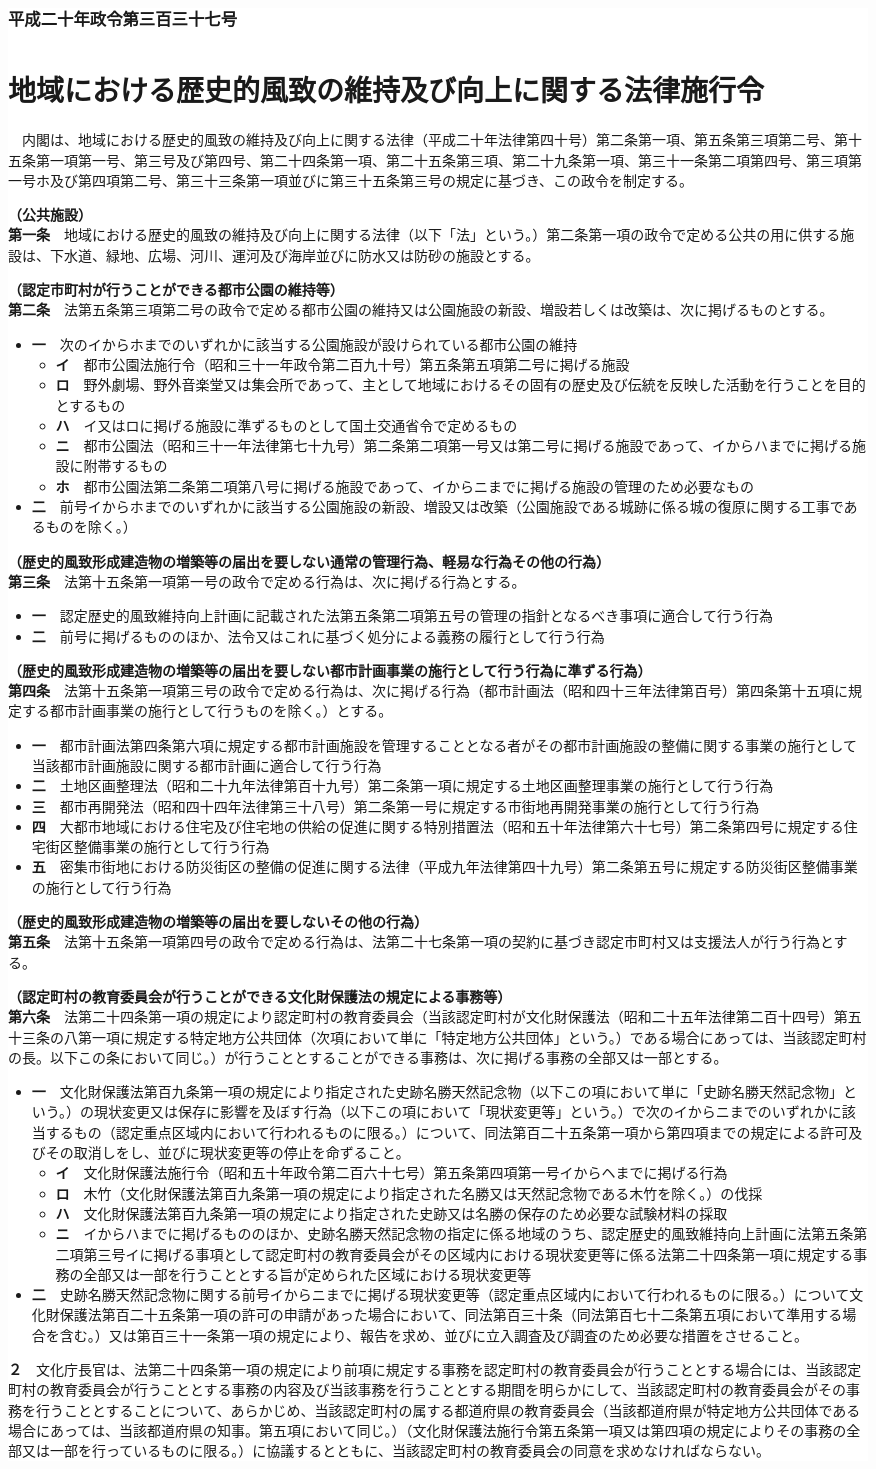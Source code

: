 ### 平成二十年政令第三百三十七号  
# 地域における歴史的風致の維持及び向上に関する法律施行令  
　内閣は、地域における歴史的風致の維持及び向上に関する法律（平成二十年法律第四十号）第二条第一項、第五条第三項第二号、第十五条第一項第一号、第三号及び第四号、第二十四条第一項、第二十五条第三項、第二十九条第一項、第三十一条第二項第四号、第三項第一号ホ及び第四項第二号、第三十三条第一項並びに第三十五条第三号の規定に基づき、この政令を制定する。  
  
**（公共施設）**  
**第一条**　地域における歴史的風致の維持及び向上に関する法律（以下「法」という。）第二条第一項の政令で定める公共の用に供する施設は、下水道、緑地、広場、河川、運河及び海岸並びに防水又は防砂の施設とする。  
  
**（認定市町村が行うことができる都市公園の維持等）**  
**第二条**　法第五条第三項第二号の政令で定める都市公園の維持又は公園施設の新設、増設若しくは改築は、次に掲げるものとする。  
* **一**　次のイからホまでのいずれかに該当する公園施設が設けられている都市公園の維持  
	* **イ**　都市公園法施行令（昭和三十一年政令第二百九十号）第五条第五項第二号に掲げる施設  
	* **ロ**　野外劇場、野外音楽堂又は集会所であって、主として地域におけるその固有の歴史及び伝統を反映した活動を行うことを目的とするもの  
	* **ハ**　イ又はロに掲げる施設に準ずるものとして国土交通省令で定めるもの  
	* **ニ**　都市公園法（昭和三十一年法律第七十九号）第二条第二項第一号又は第二号に掲げる施設であって、イからハまでに掲げる施設に附帯するもの  
	* **ホ**　都市公園法第二条第二項第八号に掲げる施設であって、イからニまでに掲げる施設の管理のため必要なもの  
* **二**　前号イからホまでのいずれかに該当する公園施設の新設、増設又は改築（公園施設である城跡に係る城の復原に関する工事であるものを除く。）  
  
**（歴史的風致形成建造物の増築等の届出を要しない通常の管理行為、軽易な行為その他の行為）**  
**第三条**　法第十五条第一項第一号の政令で定める行為は、次に掲げる行為とする。  
* **一**　認定歴史的風致維持向上計画に記載された法第五条第二項第五号の管理の指針となるべき事項に適合して行う行為  
* **二**　前号に掲げるもののほか、法令又はこれに基づく処分による義務の履行として行う行為  
  
**（歴史的風致形成建造物の増築等の届出を要しない都市計画事業の施行として行う行為に準ずる行為）**  
**第四条**　法第十五条第一項第三号の政令で定める行為は、次に掲げる行為（都市計画法（昭和四十三年法律第百号）第四条第十五項に規定する都市計画事業の施行として行うものを除く。）とする。  
* **一**　都市計画法第四条第六項に規定する都市計画施設を管理することとなる者がその都市計画施設の整備に関する事業の施行として当該都市計画施設に関する都市計画に適合して行う行為  
* **二**　土地区画整理法（昭和二十九年法律第百十九号）第二条第一項に規定する土地区画整理事業の施行として行う行為  
* **三**　都市再開発法（昭和四十四年法律第三十八号）第二条第一号に規定する市街地再開発事業の施行として行う行為  
* **四**　大都市地域における住宅及び住宅地の供給の促進に関する特別措置法（昭和五十年法律第六十七号）第二条第四号に規定する住宅街区整備事業の施行として行う行為  
* **五**　密集市街地における防災街区の整備の促進に関する法律（平成九年法律第四十九号）第二条第五号に規定する防災街区整備事業の施行として行う行為  
  
**（歴史的風致形成建造物の増築等の届出を要しないその他の行為）**  
**第五条**　法第十五条第一項第四号の政令で定める行為は、法第二十七条第一項の契約に基づき認定市町村又は支援法人が行う行為とする。  
  
**（認定町村の教育委員会が行うことができる文化財保護法の規定による事務等）**  
**第六条**　法第二十四条第一項の規定により認定町村の教育委員会（当該認定町村が文化財保護法（昭和二十五年法律第二百十四号）第五十三条の八第一項に規定する特定地方公共団体（次項において単に「特定地方公共団体」という。）である場合にあっては、当該認定町村の長。以下この条において同じ。）が行うこととすることができる事務は、次に掲げる事務の全部又は一部とする。  
* **一**　文化財保護法第百九条第一項の規定により指定された史跡名勝天然記念物（以下この項において単に「史跡名勝天然記念物」という。）の現状変更又は保存に影響を及ぼす行為（以下この項において「現状変更等」という。）で次のイからニまでのいずれかに該当するもの（認定重点区域内において行われるものに限る。）について、同法第百二十五条第一項から第四項までの規定による許可及びその取消しをし、並びに現状変更等の停止を命ずること。  
	* **イ**　文化財保護法施行令（昭和五十年政令第二百六十七号）第五条第四項第一号イからヘまでに掲げる行為  
	* **ロ**　木竹（文化財保護法第百九条第一項の規定により指定された名勝又は天然記念物である木竹を除く。）の伐採  
	* **ハ**　文化財保護法第百九条第一項の規定により指定された史跡又は名勝の保存のため必要な試験材料の採取  
	* **ニ**　イからハまでに掲げるもののほか、史跡名勝天然記念物の指定に係る地域のうち、認定歴史的風致維持向上計画に法第五条第二項第三号イに掲げる事項として認定町村の教育委員会がその区域内における現状変更等に係る法第二十四条第一項に規定する事務の全部又は一部を行うこととする旨が定められた区域における現状変更等  
* **二**　史跡名勝天然記念物に関する前号イからニまでに掲げる現状変更等（認定重点区域内において行われるものに限る。）について文化財保護法第百二十五条第一項の許可の申請があった場合において、同法第百三十条（同法第百七十二条第五項において準用する場合を含む。）又は第百三十一条第一項の規定により、報告を求め、並びに立入調査及び調査のため必要な措置をさせること。  
  
**２**　文化庁長官は、法第二十四条第一項の規定により前項に規定する事務を認定町村の教育委員会が行うこととする場合には、当該認定町村の教育委員会が行うこととする事務の内容及び当該事務を行うこととする期間を明らかにして、当該認定町村の教育委員会がその事務を行うこととすることについて、あらかじめ、当該認定町村の属する都道府県の教育委員会（当該都道府県が特定地方公共団体である場合にあっては、当該都道府県の知事。第五項において同じ。）（文化財保護法施行令第五条第一項又は第四項の規定によりその事務の全部又は一部を行っているものに限る。）に協議するとともに、当該認定町村の教育委員会の同意を求めなければならない。  
  